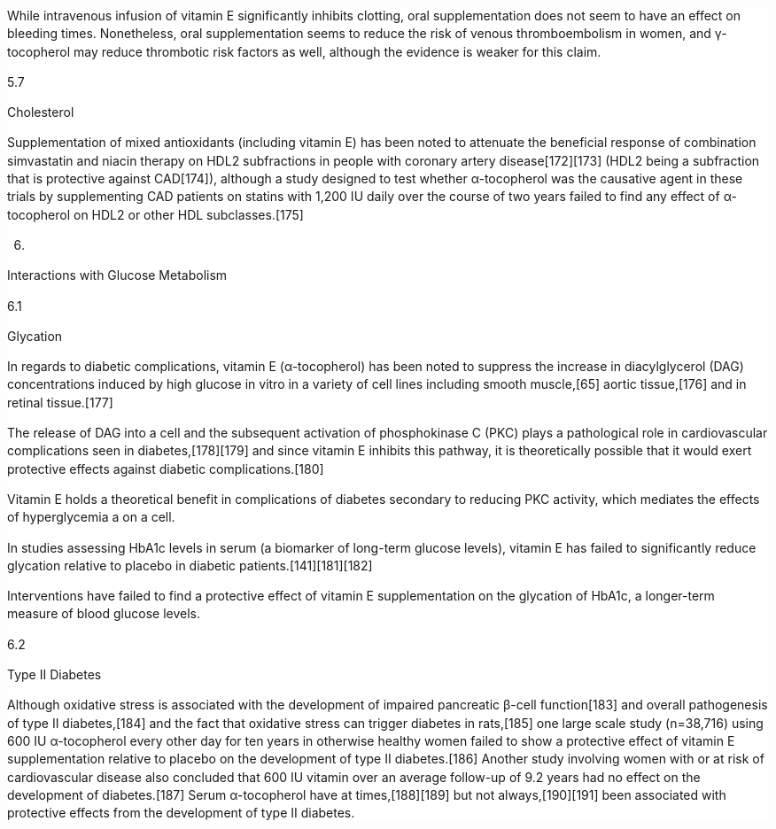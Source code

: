 
While intravenous infusion of vitamin E significantly inhibits clotting, oral supplementation does not seem to have an effect on bleeding times. Nonetheless, oral supplementation seems to reduce the risk of venous thromboembolism in women, and γ\-tocopherol may reduce thrombotic risk factors as well, although the evidence is weaker for this claim.


5.7

Cholesterol

Supplementation of mixed antioxidants (including vitamin E) has been noted to attenuate the beneficial response of combination simvastatin and niacin therapy on HDL2 subfractions in people with coronary artery disease\[172]\[173] (HDL2 being a subfraction that is protective against CAD\[174]), although a study designed to test whether α\-tocopherol was the causative agent in these trials by supplementing CAD patients on statins with 1,200 IU daily over the course of two years failed to find any effect of α\-tocopherol on HDL2 or other HDL subclasses.\[175]

6.

Interactions with Glucose Metabolism

6.1

Glycation

In regards to diabetic complications, vitamin E (α\-tocopherol) has been noted to suppress the increase in diacylglycerol (DAG) concentrations induced by high glucose in vitro in a variety of cell lines including smooth muscle,\[65] aortic tissue,\[176] and in retinal tissue.\[177]

The release of DAG into a cell and the subsequent activation of phosphokinase C (PKC) plays a pathological role in cardiovascular complications seen in diabetes,\[178]\[179] and since vitamin E inhibits this pathway, it is theoretically possible that it would exert protective effects against diabetic complications.\[180]


Vitamin E holds a theoretical benefit in complications of diabetes secondary to reducing PKC activity, which mediates the effects of hyperglycemia a on a cell.


In studies assessing HbA1c levels in serum (a biomarker of long\-term glucose levels), vitamin E has failed to significantly reduce glycation relative to placebo in diabetic patients.\[141]\[181]\[182]


Interventions have failed to find a protective effect of vitamin E supplementation on the glycation of HbA1c, a longer\-term measure of blood glucose levels.


6.2

Type II Diabetes

Although oxidative stress is associated with the development of impaired pancreatic β\-cell function\[183] and overall pathogenesis of type II diabetes,\[184] and the fact that oxidative stress can trigger diabetes in rats,\[185] one large scale study (n\=38,716\) using 600 IU α\-tocopherol every other day for ten years in otherwise healthy women failed to show a protective effect of vitamin E supplementation relative to placebo on the development of type II diabetes.\[186] Another study involving women with or at risk of cardiovascular disease also concluded that 600 IU vitamin over an average follow\-up of 9\.2 years had no effect on the development of diabetes.\[187] Serum α\-tocopherol have at times,\[188]\[189] but not always,\[190]\[191] been associated with protective effects from the development of type II diabetes.
